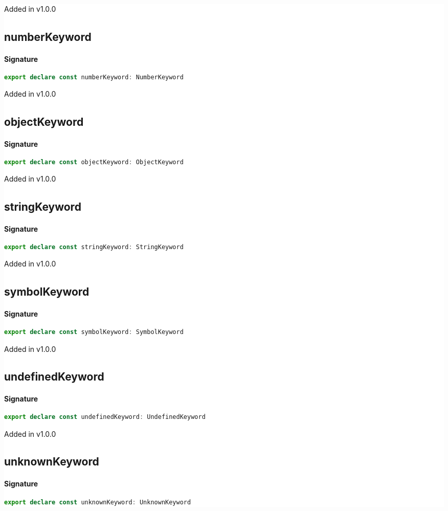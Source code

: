 Added in v1.0.0

## numberKeyword

**Signature**

```ts
export declare const numberKeyword: NumberKeyword
```

Added in v1.0.0

## objectKeyword

**Signature**

```ts
export declare const objectKeyword: ObjectKeyword
```

Added in v1.0.0

## stringKeyword

**Signature**

```ts
export declare const stringKeyword: StringKeyword
```

Added in v1.0.0

## symbolKeyword

**Signature**

```ts
export declare const symbolKeyword: SymbolKeyword
```

Added in v1.0.0

## undefinedKeyword

**Signature**

```ts
export declare const undefinedKeyword: UndefinedKeyword
```

Added in v1.0.0

## unknownKeyword

**Signature**

```ts
export declare const unknownKeyword: UnknownKeyword
```
